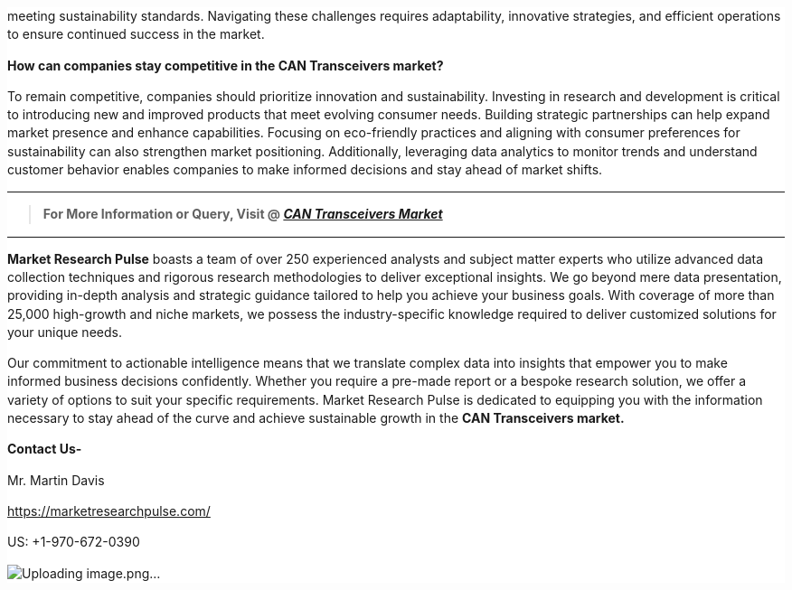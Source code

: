 meeting sustainability standards. Navigating these challenges requires adaptability, innovative strategies, and efficient operations to ensure continued success in the market.</p><p><strong>How can companies stay competitive in the CAN Transceivers market?</strong></p><p>To remain competitive, companies should prioritize innovation and sustainability. Investing in research and development is critical to introducing new and improved products that meet evolving consumer needs. Building strategic partnerships can help expand market presence and enhance capabilities. Focusing on eco-friendly practices and aligning with consumer preferences for sustainability can also strengthen market positioning. Additionally, leveraging data analytics to monitor trends and understand customer behavior enables companies to make informed decisions and stay ahead of market shifts.</p><hr /><blockquote><p><strong>For More Information or Query, Visit @&nbsp;<em><a href="https://marketresearchpulse.com/report/114905/can-transceivers-market?utm_source=Linkedin&utm_medium=0116">CAN Transceivers Market</a></em></strong></p></blockquote><hr /><p><strong>Market Research Pulse</strong> boasts a team of over 250 experienced analysts and subject matter experts who utilize advanced data collection techniques and rigorous research methodologies to deliver exceptional insights. We go beyond mere data presentation, providing in-depth analysis and strategic guidance tailored to help you achieve your business goals. With coverage of more than 25,000 high-growth and niche markets, we possess the industry-specific knowledge required to deliver customized solutions for your unique needs.</p><p>Our commitment to actionable intelligence means that we translate complex data into insights that empower you to make informed business decisions confidently. Whether you require a pre-made report or a bespoke research solution, we offer a variety of options to suit your specific requirements. Market Research Pulse is dedicated to equipping you with the information necessary to stay ahead of the curve and achieve sustainable growth in the <strong>CAN Transceivers market.</strong></p><p><strong>Contact Us-</strong></p><p>Mr. Martin Davis</p><p>https://marketresearchpulse.com/</p><p>US: +1-970-672-0390</p>
![Uploading image.png…]()
